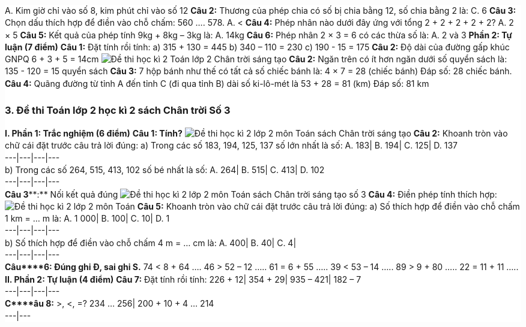 A. Kim giờ chỉ vào số 8, kim phút chỉ vào số 12
**Câu 2:** Thương của phép chia có số bị chia bằng 12, số chia bằng 2 là:
C. 6
**Câu 3:** Chọn dấu thích hợp để điền vào chỗ chấm: 560 …. 578.
A. <
**Câu 4:** Phép nhân nào dưới đây ứng với tổng 2 + 2 + 2 + 2 + 2?
A. 2 × 5
**Câu 5:** Kết quả của phép tính 9kg + 8kg – 3kg là:
A. 14kg
**Câu 6:** Phép nhân 2 × 3 = 6 có các thừa số là:
A. 2 và 3
**Phần 2: Tự luận \(7 điểm\)**
**Câu 1:** Đặt tính rồi tính:
a\) 315 + 130 = 445
b\) 340 – 110 = 230
c\) 190 - 15 = 175
**Câu 2:** Độ dài của đường gấp khúc GNPQ
6 + 3 + 5 = 14cm
![Đề thi học kì 2 Toán lớp 2 Chân trời sáng tạo](https://i.vdoc.vn/data/image/2022/03/26/de-thi-hoc-ki-2-toan-lop-2-ctst.png)
**Câu 2:** Ngăn trên có ít hơn ngăn dưới số quyển  sách là: 135 - 120 = 15 quyển sách
**Câu 3:**
7 hộp bánh như thế có tất cả số chiếc bánh là:
4 × 7 = 28 \(chiếc bánh\)
Đáp số: 28 chiếc bánh.
**Câu 4:** Quãng đường từ tỉnh A đến tỉnh C \(đi qua tỉnh B\) dài số ki-lô-mét là
53 + 28 = 81 \(km\)
Đáp số: 81 km
### 3\. Đề thi Toán lớp 2 học kì 2 sách Chân trời Số 3
**I. Phần 1: Trắc nghiệm \(6 điểm\)**
**Câu 1: Tính?**
![Đề thi học kì 2 lớp 2 môn Toán sách Chân trời sáng tạo](https://i.vdoc.vn/data/image/2022/05/04/bai-3a.png)
**Câu 2:** Khoanh tròn vào chữ cái đặt trước câu trả lời đúng:
a\) Trong các số 183, 194, 125, 137 số lớn nhất là số:
A. 183| B. 194| C. 125| D. 137  
---|---|---|---  
b\) Trong các số 264, 515, 413, 102 số bé nhất là số:
A. 264| B. 515| C. 413| D. 102  
---|---|---|---  
**Câu 3****:** Nối kết quả đúng
![Đề thi học kì 2 lớp 2 môn Toán sách Chân trời sáng tạo số 3](https://i.vdoc.vn/data/image/2022/05/04/100-de-on-tap-hoc-ki-2-mon-toan-lop-2-1.jpg)
**Câu 4:** Điền phép tính thích hợp:
![Đề thi học kì 2 lớp 2 môn Toán](https://i.vdoc.vn/data/image/2022/05/04/100-de-on-tap-hoc-ki-2-mon-toan-lop-2-2.jpg)
**Câu 5:** Khoanh tròn vào chữ cái đặt trước câu trả lời đúng:
a\) Số thích hợp để điền vào chỗ chấm 1 km = … m là:
A. 1 000| B. 100| C. 10| D. 1  
---|---|---|---  
b\) Số thích hợp để điền vào chỗ chấm 4 m = … cm là:
A. 400| B. 40| C. 4|   
---|---|---|---  
**Câu****6: Đúng ghi Đ, sai ghi S.**
74 < 8 + 64 …. 46 > 52 – 12 …..
61 = 6 + 55 ….. 39 < 53 – 14 …..
89 > 9 + 80 ….. 22 = 11 + 11 …..
**II. Phần 2: Tự luận \(4 điểm\)**
**Câu 7:** Đặt tính rồi tính:
226 + 12| 354 + 29| 935 – 421| 182 – 7  
---|---|---|---  
**C****âu 8:** >, <, =?
234 … 256| 200 + 10 + 4 … 214  
---|---  